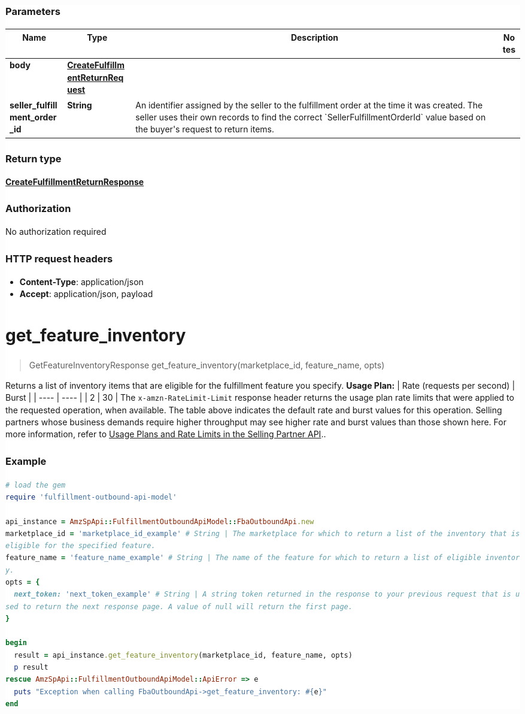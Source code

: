 ### Parameters

Name | Type | Description  | Notes
------------- | ------------- | ------------- | -------------
 **body** | [**CreateFulfillmentReturnRequest**](CreateFulfillmentReturnRequest.md)|  | 
 **seller_fulfillment_order_id** | **String**| An identifier assigned by the seller to the fulfillment order at the time it was created. The seller uses their own records to find the correct &#x60;SellerFulfillmentOrderId&#x60; value based on the buyer&#x27;s request to return items. | 

### Return type

[**CreateFulfillmentReturnResponse**](CreateFulfillmentReturnResponse.md)

### Authorization

No authorization required

### HTTP request headers

 - **Content-Type**: application/json
 - **Accept**: application/json, payload



# **get_feature_inventory**
> GetFeatureInventoryResponse get_feature_inventory(marketplace_id, feature_name, opts)



Returns a list of inventory items that are eligible for the fulfillment feature you specify.  **Usage Plan:**  | Rate (requests per second) | Burst | | ---- | ---- | | 2 | 30 |  The `x-amzn-RateLimit-Limit` response header returns the usage plan rate limits that were applied to the requested operation, when available. The table above indicates the default rate and burst values for this operation. Selling partners whose business demands require higher throughput may see higher rate and burst values than those shown here. For more information, refer to [Usage Plans and Rate Limits in the Selling Partner API](https://developer-docs.amazon.com/sp-api/docs/usage-plans-and-rate-limits-in-the-sp-api)..

### Example
```ruby
# load the gem
require 'fulfillment-outbound-api-model'

api_instance = AmzSpApi::FulfillmentOutboundApiModel::FbaOutboundApi.new
marketplace_id = 'marketplace_id_example' # String | The marketplace for which to return a list of the inventory that is eligible for the specified feature.
feature_name = 'feature_name_example' # String | The name of the feature for which to return a list of eligible inventory.
opts = { 
  next_token: 'next_token_example' # String | A string token returned in the response to your previous request that is used to return the next response page. A value of null will return the first page.
}

begin
  result = api_instance.get_feature_inventory(marketplace_id, feature_name, opts)
  p result
rescue AmzSpApi::FulfillmentOutboundApiModel::ApiError => e
  puts "Exception when calling FbaOutboundApi->get_feature_inventory: #{e}"
end
```

